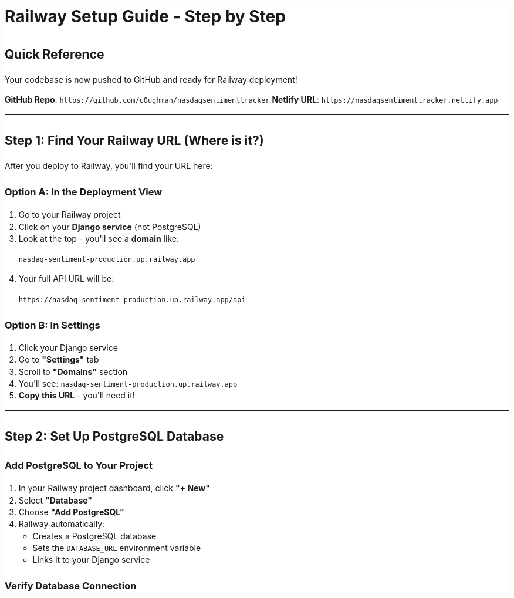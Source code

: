 # Railway Setup Guide - Step by Step

## Quick Reference

Your codebase is now pushed to GitHub and ready for Railway deployment!

**GitHub Repo**: `https://github.com/c0ughman/nasdaqsentimenttracker`
**Netlify URL**: `https://nasdaqsentimenttracker.netlify.app`

---

## Step 1: Find Your Railway URL (Where is it?)

After you deploy to Railway, you'll find your URL here:

### Option A: In the Deployment View
1. Go to your Railway project
2. Click on your **Django service** (not PostgreSQL)
3. Look at the top - you'll see a **domain** like:
   ```
   nasdaq-sentiment-production.up.railway.app
   ```
4. Your full API URL will be:
   ```
   https://nasdaq-sentiment-production.up.railway.app/api
   ```

### Option B: In Settings
1. Click your Django service
2. Go to **"Settings"** tab
3. Scroll to **"Domains"** section
4. You'll see: `nasdaq-sentiment-production.up.railway.app`
5. **Copy this URL** - you'll need it!

---

## Step 2: Set Up PostgreSQL Database

### Add PostgreSQL to Your Project

1. In your Railway project dashboard, click **"+ New"**
2. Select **"Database"**
3. Choose **"Add PostgreSQL"**
4. Railway automatically:
   - Creates a PostgreSQL database
   - Sets the `DATABASE_URL` environment variable
   - Links it to your Django service

### Verify Database Connection
